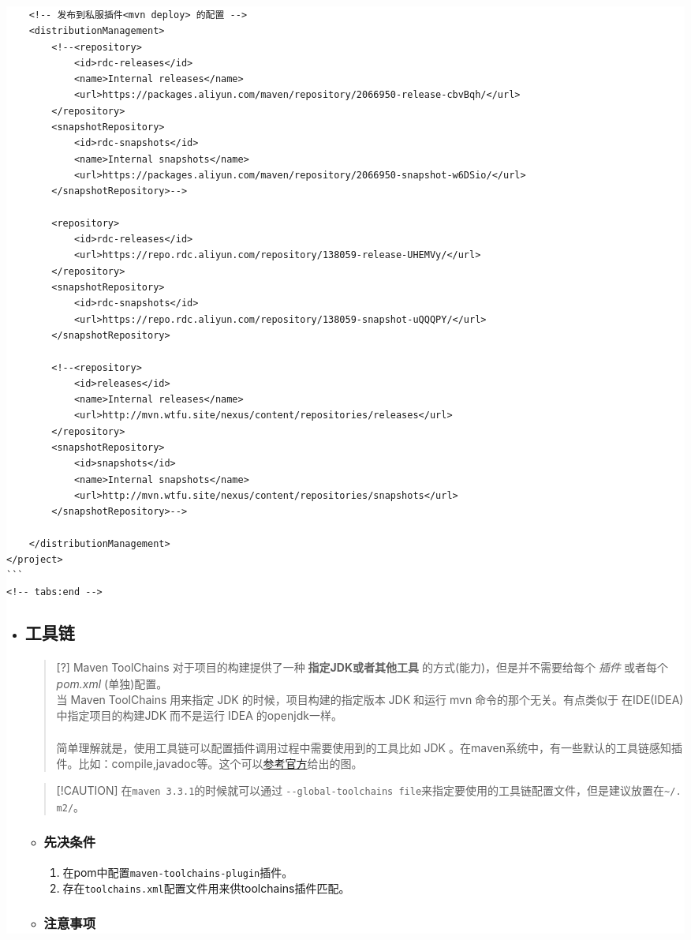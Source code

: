         <!-- 发布到私服插件<mvn deploy> 的配置 -->
        <distributionManagement>
            <!--<repository>
                <id>rdc-releases</id>
                <name>Internal releases</name>
                <url>https://packages.aliyun.com/maven/repository/2066950-release-cbvBqh/</url>
            </repository>
            <snapshotRepository>
                <id>rdc-snapshots</id>
                <name>Internal snapshots</name>
                <url>https://packages.aliyun.com/maven/repository/2066950-snapshot-w6DSio/</url>
            </snapshotRepository>-->

            <repository>
                <id>rdc-releases</id>
                <url>https://repo.rdc.aliyun.com/repository/138059-release-UHEMVy/</url>
            </repository>
            <snapshotRepository>
                <id>rdc-snapshots</id>
                <url>https://repo.rdc.aliyun.com/repository/138059-snapshot-uQQQPY/</url>
            </snapshotRepository>

            <!--<repository>
                <id>releases</id>
                <name>Internal releases</name>
                <url>http://mvn.wtfu.site/nexus/content/repositories/releases</url>
            </repository>
            <snapshotRepository>
                <id>snapshots</id>
                <name>Internal snapshots</name>
                <url>http://mvn.wtfu.site/nexus/content/repositories/snapshots</url>
            </snapshotRepository>-->

        </distributionManagement>
    </project>
    ```
    <!-- tabs:end -->


* ## 工具链

    > [?] Maven ToolChains 对于项目的构建提供了一种 **指定JDK或者其他工具** 的方式(能力)，但是并不需要给每个 *插件* 或者每个 *pom.xml* (单独)配置。
    <br>当 Maven ToolChains 用来指定 JDK 的时候，项目构建的指定版本 JDK 和运行 mvn 命令的那个无关。有点类似于 在IDE(IDEA) 中指定项目的构建JDK 而不是运行 IDEA 的openjdk一样。
    <br><br>简单理解就是，使用工具链可以配置插件调用过程中需要使用到的工具比如 JDK 。在maven系统中，有一些默认的工具链感知插件。比如：compile,javadoc等。这个可以[参考官方](https://maven.apache.org/guides/mini/guide-using-toolchains.html)给出的图。

    > [!CAUTION] 在`maven 3.3.1`的时候就可以通过 `--global-toolchains file`来指定要使用的工具链配置文件，但是建议放置在`~/.m2/`。

    + ### 先决条件

        1. 在pom中配置`maven-toolchains-plugin`插件。
        2. 存在`toolchains.xml`配置文件用来供toolchains插件匹配。

    + ### 注意事项

